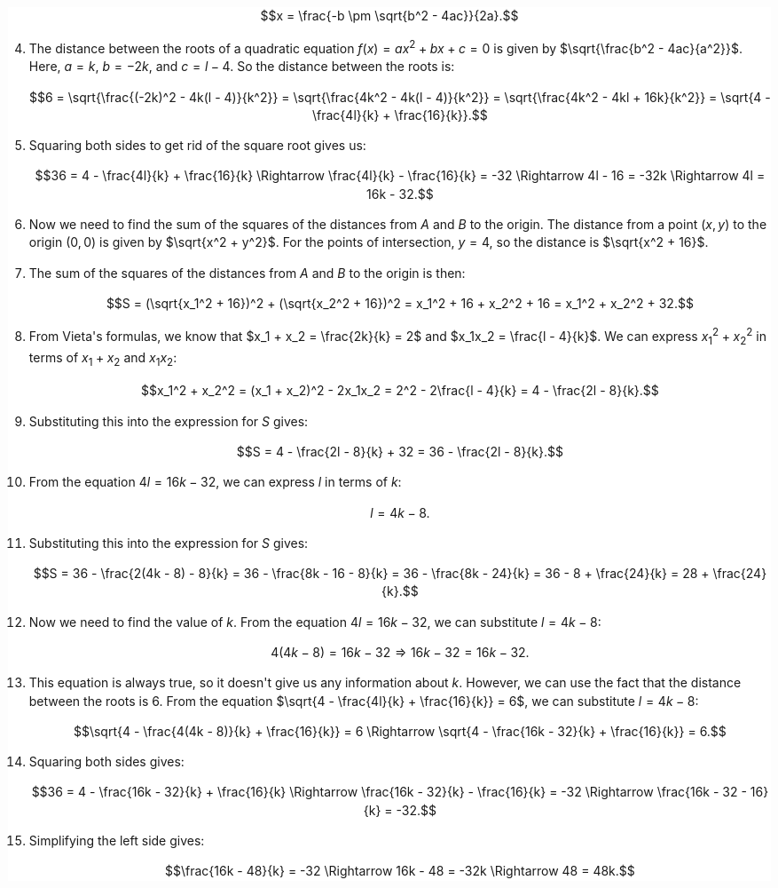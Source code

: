    $$x = \frac{-b \pm \sqrt{b^2 - 4ac}}{2a}.$$

4. The distance between the roots of a quadratic equation $f(x) = ax^2 + bx + c = 0$ is given by $\sqrt{\frac{b^2 - 4ac}{a^2}}$. Here, $a = k$, $b = -2k$, and $c = l - 4$. So the distance between the roots is:

   $$6 = \sqrt{\frac{(-2k)^2 - 4k(l - 4)}{k^2}} = \sqrt{\frac{4k^2 - 4k(l - 4)}{k^2}} = \sqrt{\frac{4k^2 - 4kl + 16k}{k^2}} = \sqrt{4 - \frac{4l}{k} + \frac{16}{k}}.$$

5. Squaring both sides to get rid of the square root gives us:

   $$36 = 4 - \frac{4l}{k} + \frac{16}{k} \Rightarrow \frac{4l}{k} - \frac{16}{k} = -32 \Rightarrow 4l - 16 = -32k \Rightarrow 4l = 16k - 32.$$

6. Now we need to find the sum of the squares of the distances from $A$ and $B$ to the origin. The distance from a point $(x, y)$ to the origin $(0, 0)$ is given by $\sqrt{x^2 + y^2}$. For the points of intersection, $y = 4$, so the distance is $\sqrt{x^2 + 16}$.

7. The sum of the squares of the distances from $A$ and $B$ to the origin is then:

   $$S = (\sqrt{x_1^2 + 16})^2 + (\sqrt{x_2^2 + 16})^2 = x_1^2 + 16 + x_2^2 + 16 = x_1^2 + x_2^2 + 32.$$

8. From Vieta's formulas, we know that $x_1 + x_2 = \frac{2k}{k} = 2$ and $x_1x_2 = \frac{l - 4}{k}$. We can express $x_1^2 + x_2^2$ in terms of $x_1 + x_2$ and $x_1x_2$:

   $$x_1^2 + x_2^2 = (x_1 + x_2)^2 - 2x_1x_2 = 2^2 - 2\frac{l - 4}{k} = 4 - \frac{2l - 8}{k}.$$

9. Substituting this into the expression for $S$ gives:

   $$S = 4 - \frac{2l - 8}{k} + 32 = 36 - \frac{2l - 8}{k}.$$

10. From the equation $4l = 16k - 32$, we can express $l$ in terms of $k$:

    $$l = 4k - 8.$$

11. Substituting this into the expression for $S$ gives:

    $$S = 36 - \frac{2(4k - 8) - 8}{k} = 36 - \frac{8k - 16 - 8}{k} = 36 - \frac{8k - 24}{k} = 36 - 8 + \frac{24}{k} = 28 + \frac{24}{k}.$$

12. Now we need to find the value of $k$. From the equation $4l = 16k - 32$, we can substitute $l = 4k - 8$:

    $$4(4k - 8) = 16k - 32 \Rightarrow 16k - 32 = 16k - 32.$$

13. This equation is always true, so it doesn't give us any information about $k$. However, we can use the fact that the distance between the roots is 6. From the equation $\sqrt{4 - \frac{4l}{k} + \frac{16}{k}} = 6$, we can substitute $l = 4k - 8$:

    $$\sqrt{4 - \frac{4(4k - 8)}{k} + \frac{16}{k}} = 6 \Rightarrow \sqrt{4 - \frac{16k - 32}{k} + \frac{16}{k}} = 6.$$

14. Squaring both sides gives:

    $$36 = 4 - \frac{16k - 32}{k} + \frac{16}{k} \Rightarrow \frac{16k - 32}{k} - \frac{16}{k} = -32 \Rightarrow \frac{16k - 32 - 16}{k} = -32.$$

15. Simplifying the left side gives:

    $$\frac{16k - 48}{k} = -32 \Rightarrow 16k - 48 = -32k \Rightarrow 48 = 48k.$$
